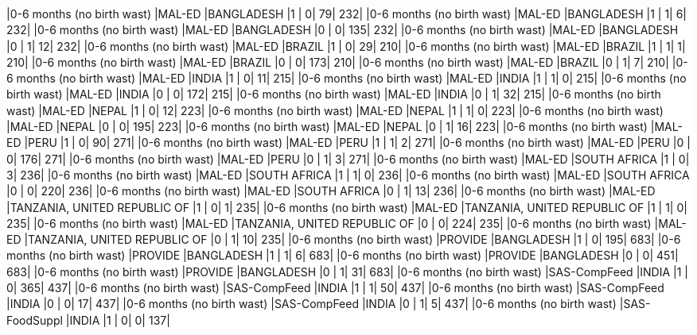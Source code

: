 |0-6 months (no birth wast)  |MAL-ED         |BANGLADESH                   |1         |           0|     79|   232|
|0-6 months (no birth wast)  |MAL-ED         |BANGLADESH                   |1         |           1|      6|   232|
|0-6 months (no birth wast)  |MAL-ED         |BANGLADESH                   |0         |           0|    135|   232|
|0-6 months (no birth wast)  |MAL-ED         |BANGLADESH                   |0         |           1|     12|   232|
|0-6 months (no birth wast)  |MAL-ED         |BRAZIL                       |1         |           0|     29|   210|
|0-6 months (no birth wast)  |MAL-ED         |BRAZIL                       |1         |           1|      1|   210|
|0-6 months (no birth wast)  |MAL-ED         |BRAZIL                       |0         |           0|    173|   210|
|0-6 months (no birth wast)  |MAL-ED         |BRAZIL                       |0         |           1|      7|   210|
|0-6 months (no birth wast)  |MAL-ED         |INDIA                        |1         |           0|     11|   215|
|0-6 months (no birth wast)  |MAL-ED         |INDIA                        |1         |           1|      0|   215|
|0-6 months (no birth wast)  |MAL-ED         |INDIA                        |0         |           0|    172|   215|
|0-6 months (no birth wast)  |MAL-ED         |INDIA                        |0         |           1|     32|   215|
|0-6 months (no birth wast)  |MAL-ED         |NEPAL                        |1         |           0|     12|   223|
|0-6 months (no birth wast)  |MAL-ED         |NEPAL                        |1         |           1|      0|   223|
|0-6 months (no birth wast)  |MAL-ED         |NEPAL                        |0         |           0|    195|   223|
|0-6 months (no birth wast)  |MAL-ED         |NEPAL                        |0         |           1|     16|   223|
|0-6 months (no birth wast)  |MAL-ED         |PERU                         |1         |           0|     90|   271|
|0-6 months (no birth wast)  |MAL-ED         |PERU                         |1         |           1|      2|   271|
|0-6 months (no birth wast)  |MAL-ED         |PERU                         |0         |           0|    176|   271|
|0-6 months (no birth wast)  |MAL-ED         |PERU                         |0         |           1|      3|   271|
|0-6 months (no birth wast)  |MAL-ED         |SOUTH AFRICA                 |1         |           0|      3|   236|
|0-6 months (no birth wast)  |MAL-ED         |SOUTH AFRICA                 |1         |           1|      0|   236|
|0-6 months (no birth wast)  |MAL-ED         |SOUTH AFRICA                 |0         |           0|    220|   236|
|0-6 months (no birth wast)  |MAL-ED         |SOUTH AFRICA                 |0         |           1|     13|   236|
|0-6 months (no birth wast)  |MAL-ED         |TANZANIA, UNITED REPUBLIC OF |1         |           0|      1|   235|
|0-6 months (no birth wast)  |MAL-ED         |TANZANIA, UNITED REPUBLIC OF |1         |           1|      0|   235|
|0-6 months (no birth wast)  |MAL-ED         |TANZANIA, UNITED REPUBLIC OF |0         |           0|    224|   235|
|0-6 months (no birth wast)  |MAL-ED         |TANZANIA, UNITED REPUBLIC OF |0         |           1|     10|   235|
|0-6 months (no birth wast)  |PROVIDE        |BANGLADESH                   |1         |           0|    195|   683|
|0-6 months (no birth wast)  |PROVIDE        |BANGLADESH                   |1         |           1|      6|   683|
|0-6 months (no birth wast)  |PROVIDE        |BANGLADESH                   |0         |           0|    451|   683|
|0-6 months (no birth wast)  |PROVIDE        |BANGLADESH                   |0         |           1|     31|   683|
|0-6 months (no birth wast)  |SAS-CompFeed   |INDIA                        |1         |           0|    365|   437|
|0-6 months (no birth wast)  |SAS-CompFeed   |INDIA                        |1         |           1|     50|   437|
|0-6 months (no birth wast)  |SAS-CompFeed   |INDIA                        |0         |           0|     17|   437|
|0-6 months (no birth wast)  |SAS-CompFeed   |INDIA                        |0         |           1|      5|   437|
|0-6 months (no birth wast)  |SAS-FoodSuppl  |INDIA                        |1         |           0|      0|   137|